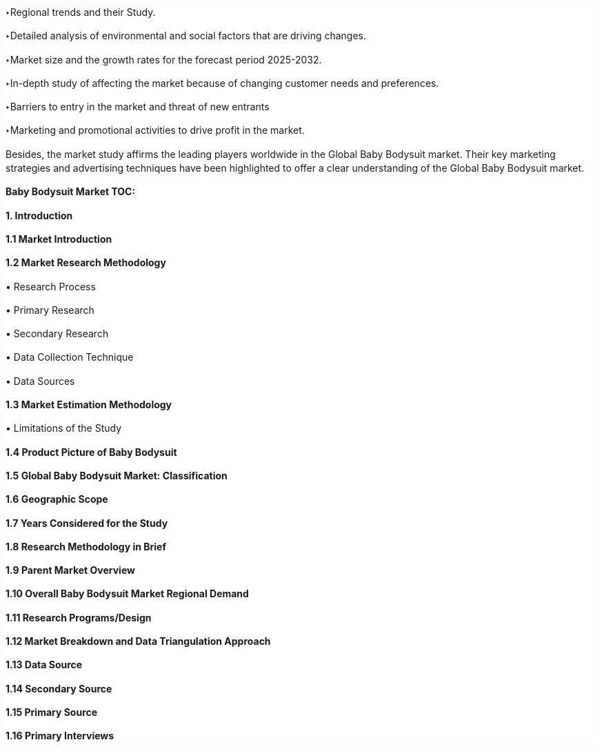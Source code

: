 <strong>‣</strong>Regional trends and their Study.

<strong>‣</strong>Detailed analysis of environmental and social factors that are driving changes.

<strong>‣</strong>Market size and the growth rates for the forecast period 2025-2032.

<strong>‣</strong>In-depth study of affecting the market because of changing customer needs and preferences.

<strong>‣</strong>Barriers to entry in the market and threat of new entrants

<strong>‣</strong>Marketing and promotional activities to drive profit in the market.

Besides, the market study affirms the leading players worldwide in the Global Baby Bodysuit market. Their key marketing strategies and advertising techniques have been highlighted to offer a clear understanding of the Global Baby Bodysuit market.

<strong>Baby Bodysuit Market TOC:</strong>

<strong>1. Introduction</strong>

<strong>1.1 Market Introduction</strong>

<strong>1.2 Market Research Methodology</strong>

• Research Process

• Primary Research

• Secondary Research

• Data Collection Technique

• Data Sources

<strong>1.3 Market Estimation Methodology</strong>

• Limitations of the Study

<strong>1.4 Product Picture of Baby Bodysuit</strong>

<strong>1.5 Global Baby Bodysuit Market: Classification</strong>

<strong>1.6 Geographic Scope</strong>

<strong>1.7 Years Considered for the Study</strong>

<strong>1.8 Research Methodology in Brief</strong>

<strong>1.9 Parent Market Overview</strong>

<strong>1.10 Overall Baby Bodysuit Market Regional Demand</strong>

<strong>1.11 Research Programs/Design</strong>

<strong>1.12 Market Breakdown and Data Triangulation Approach</strong>

<strong>1.13 Data Source</strong>

<strong>1.14 Secondary Source</strong>

<strong>1.15 Primary Source</strong>

<strong>1.16 Primary Interviews</strong>
